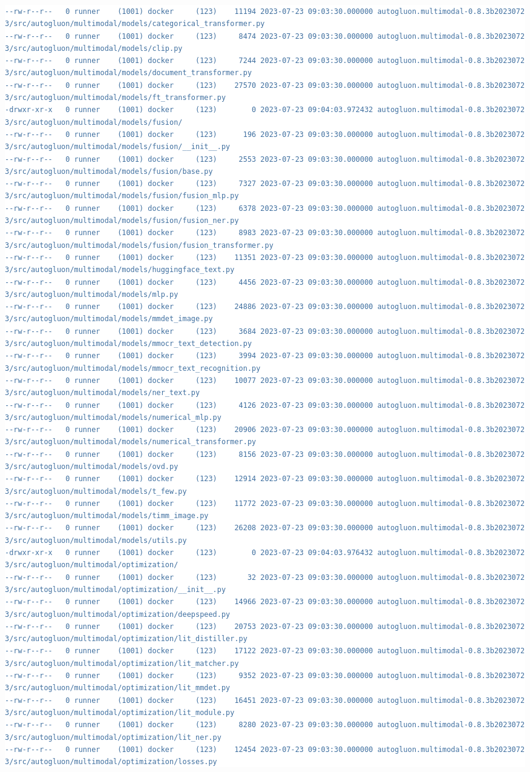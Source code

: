 ```diff
--rw-r--r--   0 runner    (1001) docker     (123)    11194 2023-07-23 09:03:30.000000 autogluon.multimodal-0.8.3b20230723/src/autogluon/multimodal/models/categorical_transformer.py
--rw-r--r--   0 runner    (1001) docker     (123)     8474 2023-07-23 09:03:30.000000 autogluon.multimodal-0.8.3b20230723/src/autogluon/multimodal/models/clip.py
--rw-r--r--   0 runner    (1001) docker     (123)     7244 2023-07-23 09:03:30.000000 autogluon.multimodal-0.8.3b20230723/src/autogluon/multimodal/models/document_transformer.py
--rw-r--r--   0 runner    (1001) docker     (123)    27570 2023-07-23 09:03:30.000000 autogluon.multimodal-0.8.3b20230723/src/autogluon/multimodal/models/ft_transformer.py
-drwxr-xr-x   0 runner    (1001) docker     (123)        0 2023-07-23 09:04:03.972432 autogluon.multimodal-0.8.3b20230723/src/autogluon/multimodal/models/fusion/
--rw-r--r--   0 runner    (1001) docker     (123)      196 2023-07-23 09:03:30.000000 autogluon.multimodal-0.8.3b20230723/src/autogluon/multimodal/models/fusion/__init__.py
--rw-r--r--   0 runner    (1001) docker     (123)     2553 2023-07-23 09:03:30.000000 autogluon.multimodal-0.8.3b20230723/src/autogluon/multimodal/models/fusion/base.py
--rw-r--r--   0 runner    (1001) docker     (123)     7327 2023-07-23 09:03:30.000000 autogluon.multimodal-0.8.3b20230723/src/autogluon/multimodal/models/fusion/fusion_mlp.py
--rw-r--r--   0 runner    (1001) docker     (123)     6378 2023-07-23 09:03:30.000000 autogluon.multimodal-0.8.3b20230723/src/autogluon/multimodal/models/fusion/fusion_ner.py
--rw-r--r--   0 runner    (1001) docker     (123)     8983 2023-07-23 09:03:30.000000 autogluon.multimodal-0.8.3b20230723/src/autogluon/multimodal/models/fusion/fusion_transformer.py
--rw-r--r--   0 runner    (1001) docker     (123)    11351 2023-07-23 09:03:30.000000 autogluon.multimodal-0.8.3b20230723/src/autogluon/multimodal/models/huggingface_text.py
--rw-r--r--   0 runner    (1001) docker     (123)     4456 2023-07-23 09:03:30.000000 autogluon.multimodal-0.8.3b20230723/src/autogluon/multimodal/models/mlp.py
--rw-r--r--   0 runner    (1001) docker     (123)    24886 2023-07-23 09:03:30.000000 autogluon.multimodal-0.8.3b20230723/src/autogluon/multimodal/models/mmdet_image.py
--rw-r--r--   0 runner    (1001) docker     (123)     3684 2023-07-23 09:03:30.000000 autogluon.multimodal-0.8.3b20230723/src/autogluon/multimodal/models/mmocr_text_detection.py
--rw-r--r--   0 runner    (1001) docker     (123)     3994 2023-07-23 09:03:30.000000 autogluon.multimodal-0.8.3b20230723/src/autogluon/multimodal/models/mmocr_text_recognition.py
--rw-r--r--   0 runner    (1001) docker     (123)    10077 2023-07-23 09:03:30.000000 autogluon.multimodal-0.8.3b20230723/src/autogluon/multimodal/models/ner_text.py
--rw-r--r--   0 runner    (1001) docker     (123)     4126 2023-07-23 09:03:30.000000 autogluon.multimodal-0.8.3b20230723/src/autogluon/multimodal/models/numerical_mlp.py
--rw-r--r--   0 runner    (1001) docker     (123)    20906 2023-07-23 09:03:30.000000 autogluon.multimodal-0.8.3b20230723/src/autogluon/multimodal/models/numerical_transformer.py
--rw-r--r--   0 runner    (1001) docker     (123)     8156 2023-07-23 09:03:30.000000 autogluon.multimodal-0.8.3b20230723/src/autogluon/multimodal/models/ovd.py
--rw-r--r--   0 runner    (1001) docker     (123)    12914 2023-07-23 09:03:30.000000 autogluon.multimodal-0.8.3b20230723/src/autogluon/multimodal/models/t_few.py
--rw-r--r--   0 runner    (1001) docker     (123)    11772 2023-07-23 09:03:30.000000 autogluon.multimodal-0.8.3b20230723/src/autogluon/multimodal/models/timm_image.py
--rw-r--r--   0 runner    (1001) docker     (123)    26208 2023-07-23 09:03:30.000000 autogluon.multimodal-0.8.3b20230723/src/autogluon/multimodal/models/utils.py
-drwxr-xr-x   0 runner    (1001) docker     (123)        0 2023-07-23 09:04:03.976432 autogluon.multimodal-0.8.3b20230723/src/autogluon/multimodal/optimization/
--rw-r--r--   0 runner    (1001) docker     (123)       32 2023-07-23 09:03:30.000000 autogluon.multimodal-0.8.3b20230723/src/autogluon/multimodal/optimization/__init__.py
--rw-r--r--   0 runner    (1001) docker     (123)    14966 2023-07-23 09:03:30.000000 autogluon.multimodal-0.8.3b20230723/src/autogluon/multimodal/optimization/deepspeed.py
--rw-r--r--   0 runner    (1001) docker     (123)    20753 2023-07-23 09:03:30.000000 autogluon.multimodal-0.8.3b20230723/src/autogluon/multimodal/optimization/lit_distiller.py
--rw-r--r--   0 runner    (1001) docker     (123)    17122 2023-07-23 09:03:30.000000 autogluon.multimodal-0.8.3b20230723/src/autogluon/multimodal/optimization/lit_matcher.py
--rw-r--r--   0 runner    (1001) docker     (123)     9352 2023-07-23 09:03:30.000000 autogluon.multimodal-0.8.3b20230723/src/autogluon/multimodal/optimization/lit_mmdet.py
--rw-r--r--   0 runner    (1001) docker     (123)    16451 2023-07-23 09:03:30.000000 autogluon.multimodal-0.8.3b20230723/src/autogluon/multimodal/optimization/lit_module.py
--rw-r--r--   0 runner    (1001) docker     (123)     8280 2023-07-23 09:03:30.000000 autogluon.multimodal-0.8.3b20230723/src/autogluon/multimodal/optimization/lit_ner.py
--rw-r--r--   0 runner    (1001) docker     (123)    12454 2023-07-23 09:03:30.000000 autogluon.multimodal-0.8.3b20230723/src/autogluon/multimodal/optimization/losses.py
```